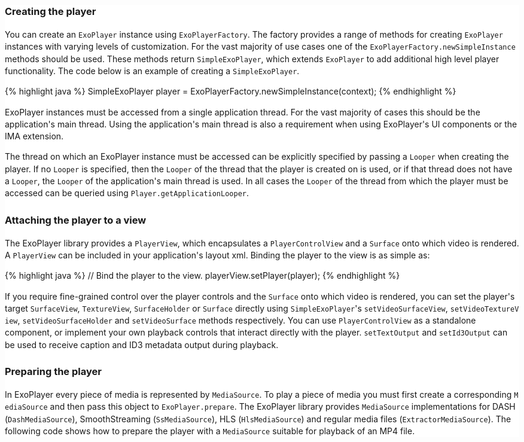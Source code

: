 ### Creating the player ###

You can create an `ExoPlayer` instance using `ExoPlayerFactory`. The factory
provides a range of methods for creating `ExoPlayer` instances with varying
levels of customization. For the vast majority of use cases one of the
`ExoPlayerFactory.newSimpleInstance` methods should be used. These methods
return `SimpleExoPlayer`, which extends `ExoPlayer` to add additional high level
player functionality. The code below is an example of creating a
`SimpleExoPlayer`.

{% highlight java %}
SimpleExoPlayer player = ExoPlayerFactory.newSimpleInstance(context);
{% endhighlight %}

ExoPlayer instances must be accessed from a single application thread. For the
vast majority of cases this should be the application's main thread. Using the
application's main thread is also a requirement when using ExoPlayer's UI
components or the IMA extension.

The thread on which an ExoPlayer instance must be accessed can be explicitly
specified by passing a `Looper` when creating the player. If no `Looper` is
specified, then the `Looper` of the thread that the player is created on is
used, or if that thread does not have a `Looper`, the `Looper` of the
application's main thread is used. In all cases the `Looper` of the thread from
which the player must be accessed can be queried using
`Player.getApplicationLooper`.

### Attaching the player to a view ###

The ExoPlayer library provides a `PlayerView`, which encapsulates a
`PlayerControlView` and a `Surface` onto which video is rendered. A `PlayerView`
can be included in your application's layout xml. Binding the player to the view
is as simple as:

{% highlight java %}
// Bind the player to the view.
playerView.setPlayer(player);
{% endhighlight %}

If you require fine-grained control over the player controls and the `Surface`
onto which video is rendered, you can set the player's target `SurfaceView`,
`TextureView`, `SurfaceHolder` or `Surface` directly using `SimpleExoPlayer`'s
`setVideoSurfaceView`, `setVideoTextureView`, `setVideoSurfaceHolder` and
`setVideoSurface` methods respectively. You can use `PlayerControlView` as a
standalone component, or implement your own playback controls that interact
directly with the player. `setTextOutput` and `setId3Output` can be used to
receive caption and ID3 metadata output during playback.

### Preparing the player ###

In ExoPlayer every piece of media is represented by `MediaSource`. To play a
piece of media you must first create a corresponding `MediaSource` and then
pass this object to `ExoPlayer.prepare`. The ExoPlayer library provides
`MediaSource` implementations for DASH (`DashMediaSource`), SmoothStreaming
(`SsMediaSource`), HLS (`HlsMediaSource`) and regular media files
(`ExtractorMediaSource`). The following code shows how to prepare the player
with a `MediaSource` suitable for playback of an MP4 file.
